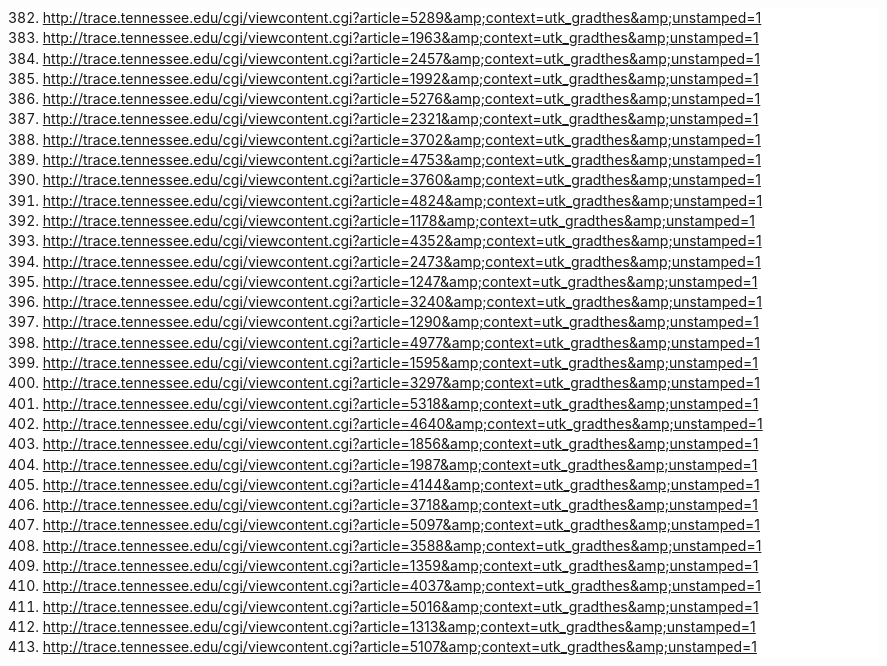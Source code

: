 382. http://trace.tennessee.edu/cgi/viewcontent.cgi?article=5289&amp;context=utk_gradthes&amp;unstamped=1
383. http://trace.tennessee.edu/cgi/viewcontent.cgi?article=1963&amp;context=utk_gradthes&amp;unstamped=1
384. http://trace.tennessee.edu/cgi/viewcontent.cgi?article=2457&amp;context=utk_gradthes&amp;unstamped=1
385. http://trace.tennessee.edu/cgi/viewcontent.cgi?article=1992&amp;context=utk_gradthes&amp;unstamped=1
386. http://trace.tennessee.edu/cgi/viewcontent.cgi?article=5276&amp;context=utk_gradthes&amp;unstamped=1
387. http://trace.tennessee.edu/cgi/viewcontent.cgi?article=2321&amp;context=utk_gradthes&amp;unstamped=1
388. http://trace.tennessee.edu/cgi/viewcontent.cgi?article=3702&amp;context=utk_gradthes&amp;unstamped=1
389. http://trace.tennessee.edu/cgi/viewcontent.cgi?article=4753&amp;context=utk_gradthes&amp;unstamped=1
390. http://trace.tennessee.edu/cgi/viewcontent.cgi?article=3760&amp;context=utk_gradthes&amp;unstamped=1
391. http://trace.tennessee.edu/cgi/viewcontent.cgi?article=4824&amp;context=utk_gradthes&amp;unstamped=1
392. http://trace.tennessee.edu/cgi/viewcontent.cgi?article=1178&amp;context=utk_gradthes&amp;unstamped=1
393. http://trace.tennessee.edu/cgi/viewcontent.cgi?article=4352&amp;context=utk_gradthes&amp;unstamped=1
394. http://trace.tennessee.edu/cgi/viewcontent.cgi?article=2473&amp;context=utk_gradthes&amp;unstamped=1
395. http://trace.tennessee.edu/cgi/viewcontent.cgi?article=1247&amp;context=utk_gradthes&amp;unstamped=1
396. http://trace.tennessee.edu/cgi/viewcontent.cgi?article=3240&amp;context=utk_gradthes&amp;unstamped=1
397. http://trace.tennessee.edu/cgi/viewcontent.cgi?article=1290&amp;context=utk_gradthes&amp;unstamped=1
398. http://trace.tennessee.edu/cgi/viewcontent.cgi?article=4977&amp;context=utk_gradthes&amp;unstamped=1
399. http://trace.tennessee.edu/cgi/viewcontent.cgi?article=1595&amp;context=utk_gradthes&amp;unstamped=1
400. http://trace.tennessee.edu/cgi/viewcontent.cgi?article=3297&amp;context=utk_gradthes&amp;unstamped=1
401. http://trace.tennessee.edu/cgi/viewcontent.cgi?article=5318&amp;context=utk_gradthes&amp;unstamped=1
402. http://trace.tennessee.edu/cgi/viewcontent.cgi?article=4640&amp;context=utk_gradthes&amp;unstamped=1
403. http://trace.tennessee.edu/cgi/viewcontent.cgi?article=1856&amp;context=utk_gradthes&amp;unstamped=1
404. http://trace.tennessee.edu/cgi/viewcontent.cgi?article=1987&amp;context=utk_gradthes&amp;unstamped=1
405. http://trace.tennessee.edu/cgi/viewcontent.cgi?article=4144&amp;context=utk_gradthes&amp;unstamped=1
406. http://trace.tennessee.edu/cgi/viewcontent.cgi?article=3718&amp;context=utk_gradthes&amp;unstamped=1
407. http://trace.tennessee.edu/cgi/viewcontent.cgi?article=5097&amp;context=utk_gradthes&amp;unstamped=1
408. http://trace.tennessee.edu/cgi/viewcontent.cgi?article=3588&amp;context=utk_gradthes&amp;unstamped=1
409. http://trace.tennessee.edu/cgi/viewcontent.cgi?article=1359&amp;context=utk_gradthes&amp;unstamped=1
410. http://trace.tennessee.edu/cgi/viewcontent.cgi?article=4037&amp;context=utk_gradthes&amp;unstamped=1
411. http://trace.tennessee.edu/cgi/viewcontent.cgi?article=5016&amp;context=utk_gradthes&amp;unstamped=1
412. http://trace.tennessee.edu/cgi/viewcontent.cgi?article=1313&amp;context=utk_gradthes&amp;unstamped=1
413. http://trace.tennessee.edu/cgi/viewcontent.cgi?article=5107&amp;context=utk_gradthes&amp;unstamped=1